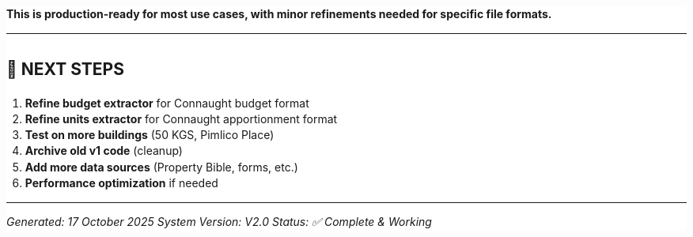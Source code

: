 **This is production-ready for most use cases, with minor refinements needed for specific file formats.**

---

## 📝 NEXT STEPS

1. **Refine budget extractor** for Connaught budget format
2. **Refine units extractor** for Connaught apportionment format
3. **Test on more buildings** (50 KGS, Pimlico Place)
4. **Archive old v1 code** (cleanup)
5. **Add more data sources** (Property Bible, forms, etc.)
6. **Performance optimization** if needed

---

*Generated: 17 October 2025*
*System Version: V2.0*
*Status: ✅ Complete & Working*

